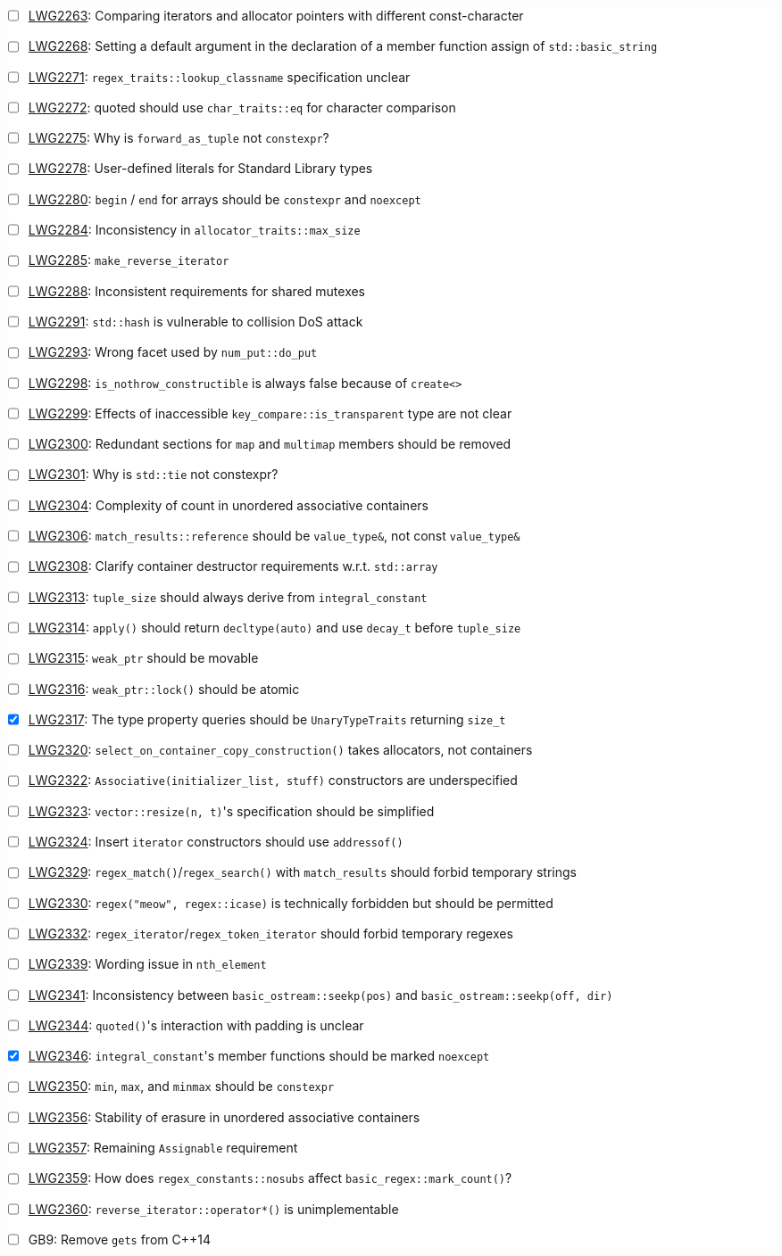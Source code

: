   - [ ] [LWG2263](https://wg21.link/LWG2263): Comparing iterators and allocator pointers with different const-character
  - [ ] [LWG2268](https://wg21.link/LWG2268): Setting a default argument in the declaration of a member function assign of `std::basic_string`
  - [ ] [LWG2271](https://wg21.link/LWG2271): `regex_traits::lookup_classname` specification unclear
  - [ ] [LWG2272](https://wg21.link/LWG2272): quoted should use `char_traits::eq` for character comparison
  - [ ] [LWG2275](https://wg21.link/LWG2275): Why is `forward_as_tuple` not `constexpr`?
  - [ ] [LWG2278](https://wg21.link/LWG2278): User-defined literals for Standard Library types
  - [ ] [LWG2280](https://wg21.link/LWG2280): `begin` / `end` for arrays should be `constexpr` and `noexcept`
  - [ ] [LWG2284](https://wg21.link/LWG2284): Inconsistency in `allocator_traits::max_size`
  - [ ] [LWG2285](https://wg21.link/LWG2285): `make_reverse_iterator`
  - [ ] [LWG2288](https://wg21.link/LWG2288): Inconsistent requirements for shared mutexes
  - [ ] [LWG2291](https://wg21.link/LWG2291): `std::hash` is vulnerable to collision DoS attack
  - [ ] [LWG2293](https://wg21.link/LWG2293): Wrong facet used by `num_put::do_put`
  - [ ] [LWG2298](https://wg21.link/LWG2298): `is_nothrow_constructible` is always false because of `create<>`
  - [ ] [LWG2299](https://wg21.link/LWG2299): Effects of inaccessible `key_compare::is_transparent` type are not clear
  - [ ] [LWG2300](https://wg21.link/LWG2300): Redundant sections for `map` and `multimap` members should be removed
  - [ ] [LWG2301](https://wg21.link/LWG2301): Why is `std::tie` not constexpr?
  - [ ] [LWG2304](https://wg21.link/LWG2304): Complexity of count in unordered associative containers
  - [ ] [LWG2306](https://wg21.link/LWG2306): `match_results::reference` should be `value_type&`, not const `value_type&`
  - [ ] [LWG2308](https://wg21.link/LWG2308): Clarify container destructor requirements w.r.t. `std::array`
  - [ ] [LWG2313](https://wg21.link/LWG2313): `tuple_size` should always derive from `integral_constant`
  - [ ] [LWG2314](https://wg21.link/LWG2314): `apply()` should return `decltype(auto)` and use `decay_t` before `tuple_size`
  - [ ] [LWG2315](https://wg21.link/LWG2315): `weak_ptr` should be movable
  - [ ] [LWG2316](https://wg21.link/LWG2316): `weak_ptr::lock()` should be atomic
  - [X] [LWG2317](https://wg21.link/LWG2317): The type property queries should be `UnaryTypeTraits` returning `size_t`
  - [ ] [LWG2320](https://wg21.link/LWG2320): `select_on_container_copy_construction()` takes allocators, not containers
  - [ ] [LWG2322](https://wg21.link/LWG2322): `Associative(initializer_list, stuff)` constructors are underspecified
  - [ ] [LWG2323](https://wg21.link/LWG2323): `vector::resize(n, t)`'s specification should be simplified
  - [ ] [LWG2324](https://wg21.link/LWG2324): Insert `iterator` constructors should use `addressof()`
  - [ ] [LWG2329](https://wg21.link/LWG2329): `regex_match()`/`regex_search()` with `match_results` should forbid temporary strings
  - [ ] [LWG2330](https://wg21.link/LWG2330): `regex("meow", regex::icase)` is technically forbidden but should be permitted
  - [ ] [LWG2332](https://wg21.link/LWG2332): `regex_iterator`/`regex_token_iterator` should forbid temporary regexes
  - [ ] [LWG2339](https://wg21.link/LWG2339): Wording issue in `nth_element`
  - [ ] [LWG2341](https://wg21.link/LWG2341): Inconsistency between `basic_ostream::seekp(pos)` and `basic_ostream::seekp(off, dir)`
  - [ ] [LWG2344](https://wg21.link/LWG2344): `quoted()`'s interaction with padding is unclear
  - [X] [LWG2346](https://wg21.link/LWG2346): `integral_constant`'s member functions should be marked `noexcept`
  - [ ] [LWG2350](https://wg21.link/LWG2350): `min`, `max`, and `minmax` should be `constexpr`
  - [ ] [LWG2356](https://wg21.link/LWG2356): Stability of erasure in unordered associative containers
  - [ ] [LWG2357](https://wg21.link/LWG2357): Remaining `Assignable` requirement
  - [ ] [LWG2359](https://wg21.link/LWG2359): How does `regex_constants::nosubs` affect `basic_regex::mark_count()`?
  - [ ] [LWG2360](https://wg21.link/LWG2360): `reverse_iterator::operator*()` is unimplementable
  - [ ] GB9: Remove `gets` from C++14


[badge.travis]: https://travis-ci.org/mpark/slb.svg?branch=master
[badge.appveyor]: https://ci.appveyor.com/api/projects/status/github/mpark/slb?branch=master&svg=true
[badge.license]: https://img.shields.io/badge/license-boost-blue.svg
[travis]: https://travis-ci.org/mpark/slb
[appveyor]: https://ci.appveyor.com/project/mpark/slb
[license]: https://github.com/mpark/slb/blob/master/LICENSE.md
